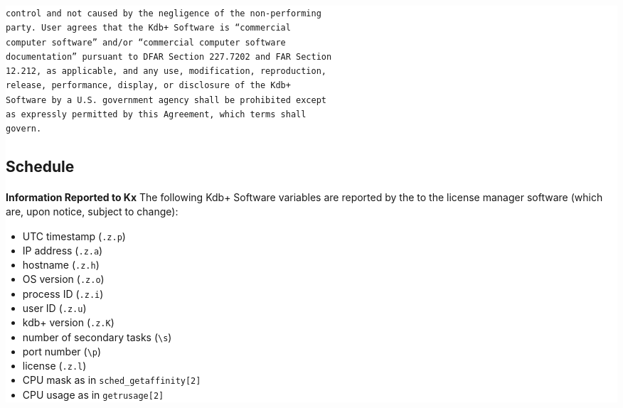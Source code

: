     control and not caused by the negligence of the non-performing
    party. User agrees that the Kdb+ Software is “commercial
    computer software” and/or “commercial computer software
    documentation” pursuant to DFAR Section 227.7202 and FAR Section
    12.212, as applicable, and any use, modification, reproduction,
    release, performance, display, or disclosure of the Kdb+
    Software by a U.S. government agency shall be prohibited except
    as expressly permitted by this Agreement, which terms shall
    govern.

## Schedule

**Information Reported to Kx** 
The following Kdb+ Software variables are reported by the to the license
manager software (which are, upon notice, subject to change):

-    UTC timestamp (`.z.p`)
-    IP address (`.z.a`)
-    hostname (`.z.h`)
-    OS version (`.z.o`)
-    process ID (`.z.i`)
-    user ID (`.z.u`)
-    kdb+ version (`.z.K`)
-    number of secondary tasks (`\s`)
-    port number (`\p`)
-    license (`.z.l`)
-    CPU mask as in `sched_getaffinity[2]`
-    CPU usage as in `getrusage[2]`
